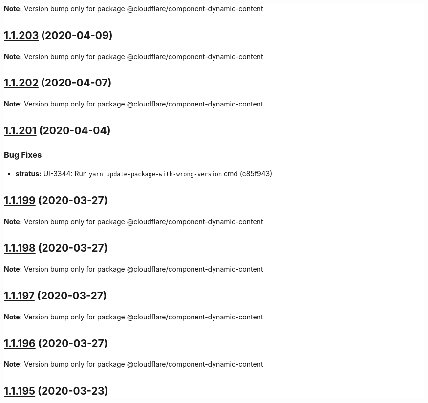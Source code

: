 **Note:** Version bump only for package @cloudflare/component-dynamic-content

## [1.1.203](http://stash.cfops.it:7999/fe/stratus/compare/@cloudflare/component-dynamic-content@1.1.202...@cloudflare/component-dynamic-content@1.1.203) (2020-04-09)

**Note:** Version bump only for package @cloudflare/component-dynamic-content

## [1.1.202](http://stash.cfops.it:7999/fe/stratus/compare/@cloudflare/component-dynamic-content@1.1.201...@cloudflare/component-dynamic-content@1.1.202) (2020-04-07)

**Note:** Version bump only for package @cloudflare/component-dynamic-content

## [1.1.201](http://stash.cfops.it:7999/fe/stratus/compare/@cloudflare/component-dynamic-content@1.1.199...@cloudflare/component-dynamic-content@1.1.201) (2020-04-04)

### Bug Fixes

- **stratus:** UI-3344: Run `yarn update-package-with-wrong-version` cmd ([c85f943](http://stash.cfops.it:7999/fe/stratus/commits/c85f943))

## [1.1.199](http://stash.cfops.it:7999/fe/stratus/compare/@cloudflare/component-dynamic-content@1.1.198...@cloudflare/component-dynamic-content@1.1.199) (2020-03-27)

**Note:** Version bump only for package @cloudflare/component-dynamic-content

## [1.1.198](http://stash.cfops.it:7999/fe/stratus/compare/@cloudflare/component-dynamic-content@1.1.197...@cloudflare/component-dynamic-content@1.1.198) (2020-03-27)

**Note:** Version bump only for package @cloudflare/component-dynamic-content

## [1.1.197](http://stash.cfops.it:7999/fe/stratus/compare/@cloudflare/component-dynamic-content@1.1.196...@cloudflare/component-dynamic-content@1.1.197) (2020-03-27)

**Note:** Version bump only for package @cloudflare/component-dynamic-content

## [1.1.196](http://stash.cfops.it:7999/fe/stratus/compare/@cloudflare/component-dynamic-content@1.1.195...@cloudflare/component-dynamic-content@1.1.196) (2020-03-27)

**Note:** Version bump only for package @cloudflare/component-dynamic-content

## [1.1.195](http://stash.cfops.it:7999/fe/stratus/compare/@cloudflare/component-dynamic-content@1.1.194...@cloudflare/component-dynamic-content@1.1.195) (2020-03-23)
